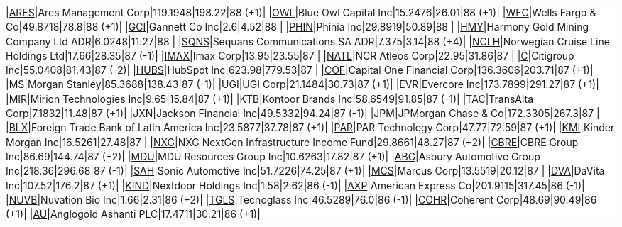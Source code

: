 |[ARES](https://finance.yahoo.com/quote/ARES/)|Ares Management Corp|119.1948|198.22|88 (+1)|
|[OWL](https://finance.yahoo.com/quote/OWL/)|Blue Owl Capital Inc|15.2476|26.01|88 (+1)|
|[WFC](https://finance.yahoo.com/quote/WFC/)|Wells Fargo & Co|49.8718|78.8|88 (+1)|
|[GCI](https://finance.yahoo.com/quote/GCI/)|Gannett Co Inc|2.6|4.52|88 |
|[PHIN](https://finance.yahoo.com/quote/PHIN/)|Phinia Inc|29.8919|50.89|88 |
|[HMY](https://finance.yahoo.com/quote/HMY/)|Harmony Gold Mining Company Ltd ADR|6.0248|11.27|88 |
|[SQNS](https://finance.yahoo.com/quote/SQNS/)|Sequans Communications SA ADR|7.375|3.14|88 (+4)|
|[NCLH](https://finance.yahoo.com/quote/NCLH/)|Norwegian Cruise Line Holdings Ltd|17.66|28.35|87 (-1)|
|[IMAX](https://finance.yahoo.com/quote/IMAX/)|Imax Corp|13.95|23.55|87 |
|[NATL](https://finance.yahoo.com/quote/NATL/)|NCR Atleos Corp|22.95|31.86|87 |
|[C](https://finance.yahoo.com/quote/C/)|Citigroup Inc|55.0408|81.43|87 (-2)|
|[HUBS](https://finance.yahoo.com/quote/HUBS/)|HubSpot Inc|623.98|779.53|87 |
|[COF](https://finance.yahoo.com/quote/COF/)|Capital One Financial Corp|136.3606|203.71|87 (+1)|
|[MS](https://finance.yahoo.com/quote/MS/)|Morgan Stanley|85.3688|138.43|87 (-1)|
|[UGI](https://finance.yahoo.com/quote/UGI/)|UGI Corp|21.1484|30.73|87 (+1)|
|[EVR](https://finance.yahoo.com/quote/EVR/)|Evercore Inc|173.7899|291.27|87 (+1)|
|[MIR](https://finance.yahoo.com/quote/MIR/)|Mirion Technologies Inc|9.65|15.84|87 (+1)|
|[KTB](https://finance.yahoo.com/quote/KTB/)|Kontoor Brands Inc|58.6549|91.85|87 (-1)|
|[TAC](https://finance.yahoo.com/quote/TAC/)|TransAlta Corp|7.1832|11.48|87 (+1)|
|[JXN](https://finance.yahoo.com/quote/JXN/)|Jackson Financial Inc|49.5332|94.24|87 (-1)|
|[JPM](https://finance.yahoo.com/quote/JPM/)|JPMorgan Chase & Co|172.3305|267.3|87 |
|[BLX](https://finance.yahoo.com/quote/BLX/)|Foreign Trade Bank of Latin America Inc|23.5877|37.78|87 (+1)|
|[PAR](https://finance.yahoo.com/quote/PAR/)|PAR Technology Corp|47.77|72.59|87 (+1)|
|[KMI](https://finance.yahoo.com/quote/KMI/)|Kinder Morgan Inc|16.5261|27.48|87 |
|[NXG](https://finance.yahoo.com/quote/NXG/)|NXG NextGen Infrastructure Income Fund|29.8661|48.27|87 (+2)|
|[CBRE](https://finance.yahoo.com/quote/CBRE/)|CBRE Group Inc|86.69|144.74|87 (+2)|
|[MDU](https://finance.yahoo.com/quote/MDU/)|MDU Resources Group Inc|10.6263|17.82|87 (+1)|
|[ABG](https://finance.yahoo.com/quote/ABG/)|Asbury Automotive Group Inc|218.36|296.68|87 (-1)|
|[SAH](https://finance.yahoo.com/quote/SAH/)|Sonic Automotive Inc|51.7226|74.25|87 (+1)|
|[MCS](https://finance.yahoo.com/quote/MCS/)|Marcus Corp|13.5519|20.12|87 |
|[DVA](https://finance.yahoo.com/quote/DVA/)|DaVita Inc|107.52|176.2|87 (+1)|
|[KIND](https://finance.yahoo.com/quote/KIND/)|Nextdoor Holdings Inc|1.58|2.62|86 (-1)|
|[AXP](https://finance.yahoo.com/quote/AXP/)|American Express Co|201.9115|317.45|86 (-1)|
|[NUVB](https://finance.yahoo.com/quote/NUVB/)|Nuvation Bio Inc|1.66|2.31|86 (+2)|
|[TGLS](https://finance.yahoo.com/quote/TGLS/)|Tecnoglass Inc|46.5289|76.0|86 (-1)|
|[COHR](https://finance.yahoo.com/quote/COHR/)|Coherent Corp|48.69|90.49|86 (+1)|
|[AU](https://finance.yahoo.com/quote/AU/)|Anglogold Ashanti PLC|17.4711|30.21|86 (+1)|